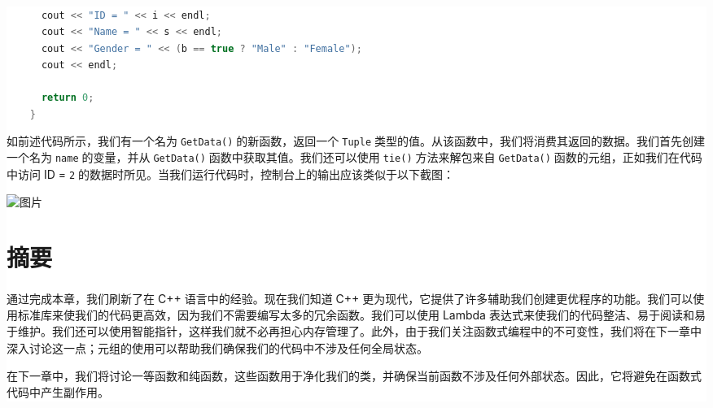 ```cpp
      cout << "ID = " << i << endl;
      cout << "Name = " << s << endl;
      cout << "Gender = " << (b == true ? "Male" : "Female");
      cout << endl;

      return 0;
    }

```

如前述代码所示，我们有一个名为 `GetData()` 的新函数，返回一个 `Tuple` 类型的值。从该函数中，我们将消费其返回的数据。我们首先创建一个名为 `name` 的变量，并从 `GetData()` 函数中获取其值。我们还可以使用 `tie()` 方法来解包来自 `GetData()` 函数的元组，正如我们在代码中访问 ID = `2` 的数据时所见。当我们运行代码时，控制台上的输出应该类似于以下截图：

![图片](img/f46900eb-e1ba-4d02-9f88-af7b6a43b879.png)

# 摘要

通过完成本章，我们刷新了在 C++ 语言中的经验。现在我们知道 C++ 更为现代，它提供了许多辅助我们创建更优程序的功能。我们可以使用标准库来使我们的代码更高效，因为我们不需要编写太多的冗余函数。我们可以使用 Lambda 表达式来使我们的代码整洁、易于阅读和易于维护。我们还可以使用智能指针，这样我们就不必再担心内存管理了。此外，由于我们关注函数式编程中的不可变性，我们将在下一章中深入讨论这一点；元组的使用可以帮助我们确保我们的代码中不涉及任何全局状态。

在下一章中，我们将讨论一等函数和纯函数，这些函数用于净化我们的类，并确保当前函数不涉及任何外部状态。因此，它将避免在函数式代码中产生副作用。

